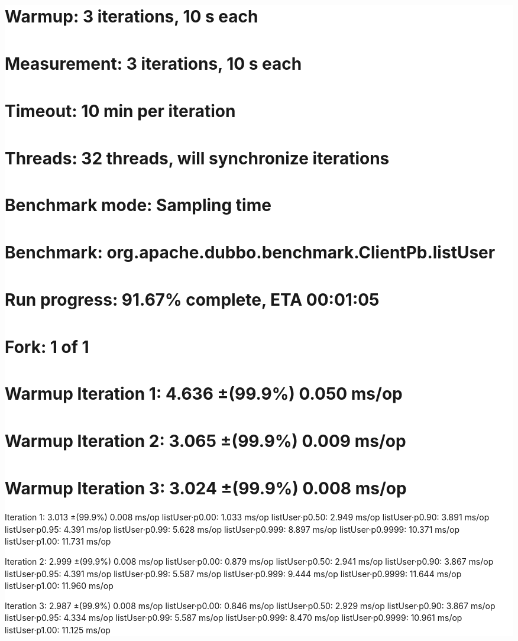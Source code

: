 # Warmup: 3 iterations, 10 s each
# Measurement: 3 iterations, 10 s each
# Timeout: 10 min per iteration
# Threads: 32 threads, will synchronize iterations
# Benchmark mode: Sampling time
# Benchmark: org.apache.dubbo.benchmark.ClientPb.listUser

# Run progress: 91.67% complete, ETA 00:01:05
# Fork: 1 of 1
# Warmup Iteration   1: 4.636 ±(99.9%) 0.050 ms/op
# Warmup Iteration   2: 3.065 ±(99.9%) 0.009 ms/op
# Warmup Iteration   3: 3.024 ±(99.9%) 0.008 ms/op
Iteration   1: 3.013 ±(99.9%) 0.008 ms/op
                 listUser·p0.00:   1.033 ms/op
                 listUser·p0.50:   2.949 ms/op
                 listUser·p0.90:   3.891 ms/op
                 listUser·p0.95:   4.391 ms/op
                 listUser·p0.99:   5.628 ms/op
                 listUser·p0.999:  8.897 ms/op
                 listUser·p0.9999: 10.371 ms/op
                 listUser·p1.00:   11.731 ms/op

Iteration   2: 2.999 ±(99.9%) 0.008 ms/op
                 listUser·p0.00:   0.879 ms/op
                 listUser·p0.50:   2.941 ms/op
                 listUser·p0.90:   3.867 ms/op
                 listUser·p0.95:   4.391 ms/op
                 listUser·p0.99:   5.587 ms/op
                 listUser·p0.999:  9.444 ms/op
                 listUser·p0.9999: 11.644 ms/op
                 listUser·p1.00:   11.960 ms/op

Iteration   3: 2.987 ±(99.9%) 0.008 ms/op
                 listUser·p0.00:   0.846 ms/op
                 listUser·p0.50:   2.929 ms/op
                 listUser·p0.90:   3.867 ms/op
                 listUser·p0.95:   4.334 ms/op
                 listUser·p0.99:   5.587 ms/op
                 listUser·p0.999:  8.470 ms/op
                 listUser·p0.9999: 10.961 ms/op
                 listUser·p1.00:   11.125 ms/op

